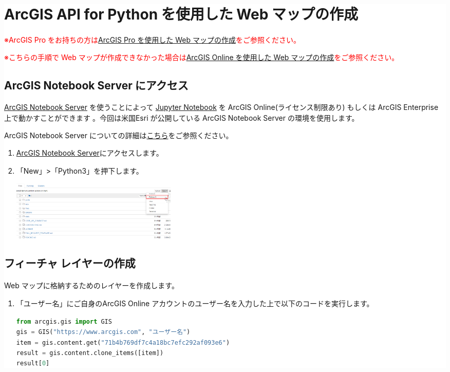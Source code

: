 # ArcGIS API for Python を使用した Web マップの作成

<span style="color: red; ">※ArcGIS Pro をお持ちの方は[ArcGIS Pro を使用した Web マップの作成](https://github.com/EsriJapan/workshops/tree/master/20200825_app-development-hands-on/Session/1_BuildData/ArcGISPro)をご参照ください。</span>

<span style="color: red; ">※こちらの手順で Web マップが作成できなかった場合は[ArcGIS Online を使用した Web マップの作成](https://github.com/EsriJapan/workshops/tree/master/20200825_app-development-hands-on/Session/1_BuildData/ArcGISPro/ArcGISOnlineVersion)をご参照ください。</span>

## ArcGIS Notebook Server にアクセス
[ArcGIS Notebook Server](https://enterprise.arcgis.com/ja/notebook/latest/install/windows/introduction-to-arcgis-notebook-server.htm) を使うことによって [Jupyter Notebook](https://jupyter.org/) を ArcGIS Online(ライセンス制限あり) もしくは ArcGIS Enterprise 上で動かすことができます 。今回は米国Esri が公開している ArcGIS Notebook Server の環境を使用します。  

ArcGIS Notebook Server についての詳細は[こちら](https://community.esri.com/docs/DOC-13626)をご参照ください。

1. [ArcGIS Notebook Server](https://notebooks.esri.com/user/rlQ1EHOw9BsZb7twKKnLdxdFR/tree)にアクセスします。

2. 「New」>「Python3」を押下します。

   <img src="./img/notebook_server_new.png" width="300px">

## フィーチャ レイヤーの作成
Web マップに格納するためのレイヤーを作成します。

1. 「ユーザー名」にご自身のArcGIS Online アカウントのユーザー名を入力した上で以下のコードを実行します。

   ```python
   from arcgis.gis import GIS
   gis = GIS("https://www.arcgis.com", "ユーザー名")
   item = gis.content.get("71b4b769df7c4a18bc7efc292af093e6")
   result = gis.content.clone_items([item])
   result[0]
   ```
